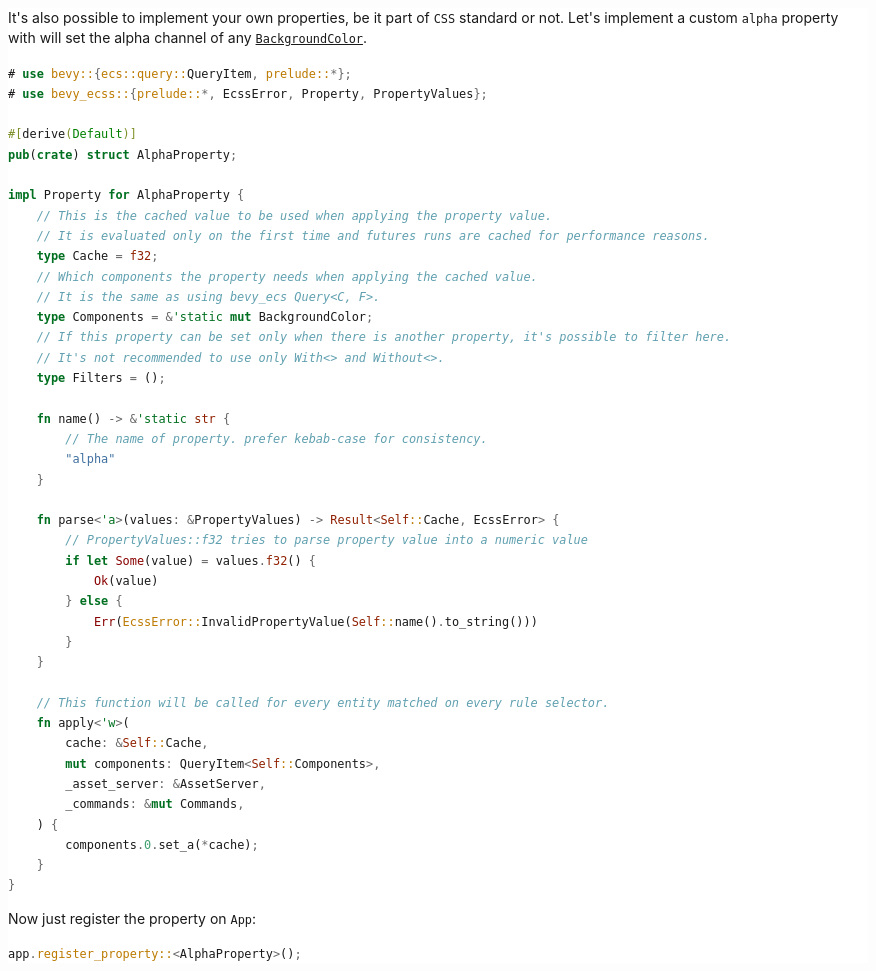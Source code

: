 It's also possible to implement your own properties, be it part of `CSS` standard or not.
Let's implement a custom `alpha` property with will set the alpha channel of any [`BackgroundColor`](https://docs.rs/bevy/latest/bevy/prelude/struct.BackgroundColor.html).
```rust
# use bevy::{ecs::query::QueryItem, prelude::*};
# use bevy_ecss::{prelude::*, EcssError, Property, PropertyValues};

#[derive(Default)]
pub(crate) struct AlphaProperty;

impl Property for AlphaProperty {
    // This is the cached value to be used when applying the property value.
    // It is evaluated only on the first time and futures runs are cached for performance reasons.
    type Cache = f32;
    // Which components the property needs when applying the cached value.
    // It is the same as using bevy_ecs Query<C, F>.
    type Components = &'static mut BackgroundColor;
    // If this property can be set only when there is another property, it's possible to filter here.
    // It's not recommended to use only With<> and Without<>.
    type Filters = ();

    fn name() -> &'static str {
        // The name of property. prefer kebab-case for consistency.
        "alpha"
    }

    fn parse<'a>(values: &PropertyValues) -> Result<Self::Cache, EcssError> {
        // PropertyValues::f32 tries to parse property value into a numeric value
        if let Some(value) = values.f32() {
            Ok(value)
        } else {
            Err(EcssError::InvalidPropertyValue(Self::name().to_string()))
        }
    }

    // This function will be called for every entity matched on every rule selector.
    fn apply<'w>(
        cache: &Self::Cache,
        mut components: QueryItem<Self::Components>,
        _asset_server: &AssetServer,
        _commands: &mut Commands,
    ) {
        components.0.set_a(*cache);
    }
}
```

Now just register the property on `App`:
```rust ignore
app.register_property::<AlphaProperty>();
```
